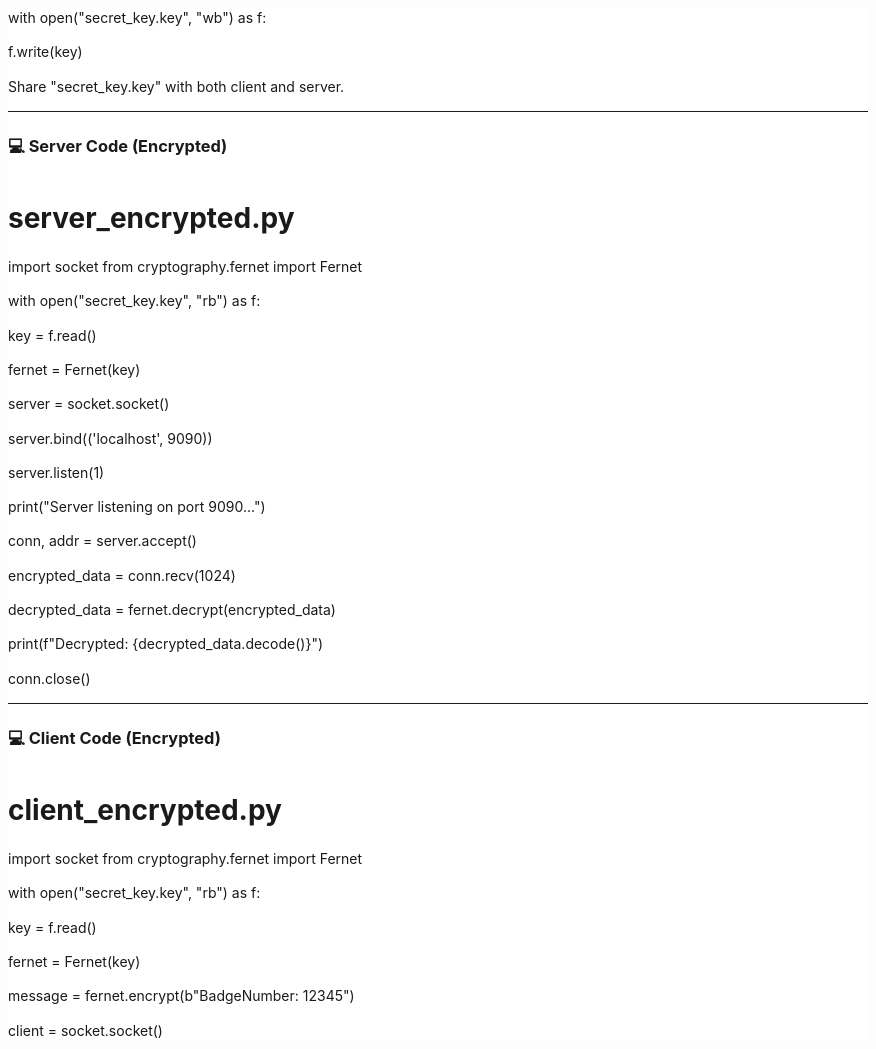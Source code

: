 with open("secret_key.key", "wb") as f:

   f.write(key)


Share "secret_key.key" with both client and server.

---

### 💻 Server Code (Encrypted)


# server_encrypted.py
import socket
from cryptography.fernet import Fernet

with open("secret_key.key", "rb") as f:

   key = f.read()
    
fernet = Fernet(key)

server = socket.socket()

server.bind(('localhost', 9090))

server.listen(1)

print("Server listening on port 9090...")

conn, addr = server.accept()

encrypted_data = conn.recv(1024)

decrypted_data = fernet.decrypt(encrypted_data)

print(f"Decrypted: {decrypted_data.decode()}")

conn.close()


---

### 💻 Client Code (Encrypted)


# client_encrypted.py
import socket
from cryptography.fernet import Fernet

with open("secret_key.key", "rb") as f:

   key = f.read()
   
fernet = Fernet(key)

message = fernet.encrypt(b"BadgeNumber: 12345")

client = socket.socket()
